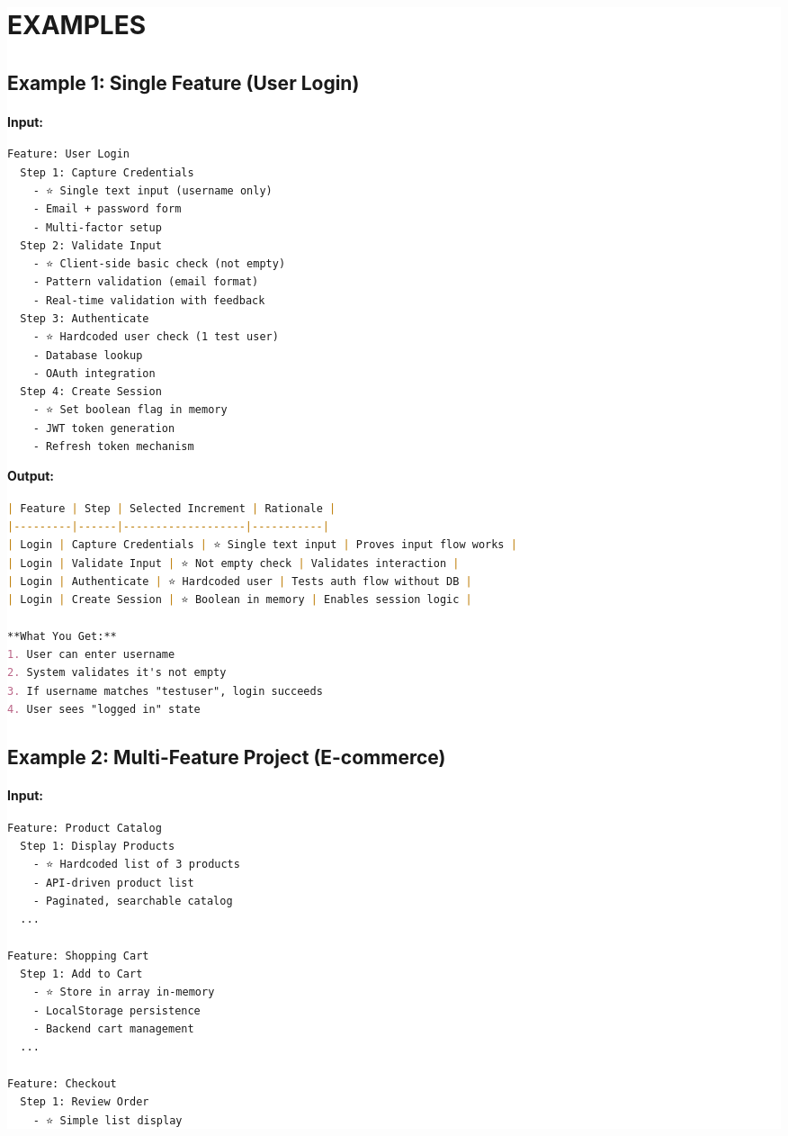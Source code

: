 # EXAMPLES

## Example 1: Single Feature (User Login)

**Input:**
```
Feature: User Login
  Step 1: Capture Credentials
    - ⭐ Single text input (username only)
    - Email + password form
    - Multi-factor setup
  Step 2: Validate Input
    - ⭐ Client-side basic check (not empty)
    - Pattern validation (email format)
    - Real-time validation with feedback
  Step 3: Authenticate
    - ⭐ Hardcoded user check (1 test user)
    - Database lookup
    - OAuth integration
  Step 4: Create Session
    - ⭐ Set boolean flag in memory
    - JWT token generation
    - Refresh token mechanism
```

**Output:**
```markdown
| Feature | Step | Selected Increment | Rationale |
|---------|------|-------------------|-----------|
| Login | Capture Credentials | ⭐ Single text input | Proves input flow works |
| Login | Validate Input | ⭐ Not empty check | Validates interaction |
| Login | Authenticate | ⭐ Hardcoded user | Tests auth flow without DB |
| Login | Create Session | ⭐ Boolean in memory | Enables session logic |

**What You Get:**
1. User can enter username
2. System validates it's not empty
3. If username matches "testuser", login succeeds
4. User sees "logged in" state

```

## Example 2: Multi-Feature Project (E-commerce)

**Input:**
```
Feature: Product Catalog
  Step 1: Display Products
    - ⭐ Hardcoded list of 3 products
    - API-driven product list
    - Paginated, searchable catalog
  ...

Feature: Shopping Cart
  Step 1: Add to Cart
    - ⭐ Store in array in-memory
    - LocalStorage persistence
    - Backend cart management
  ...

Feature: Checkout
  Step 1: Review Order
    - ⭐ Simple list display
```